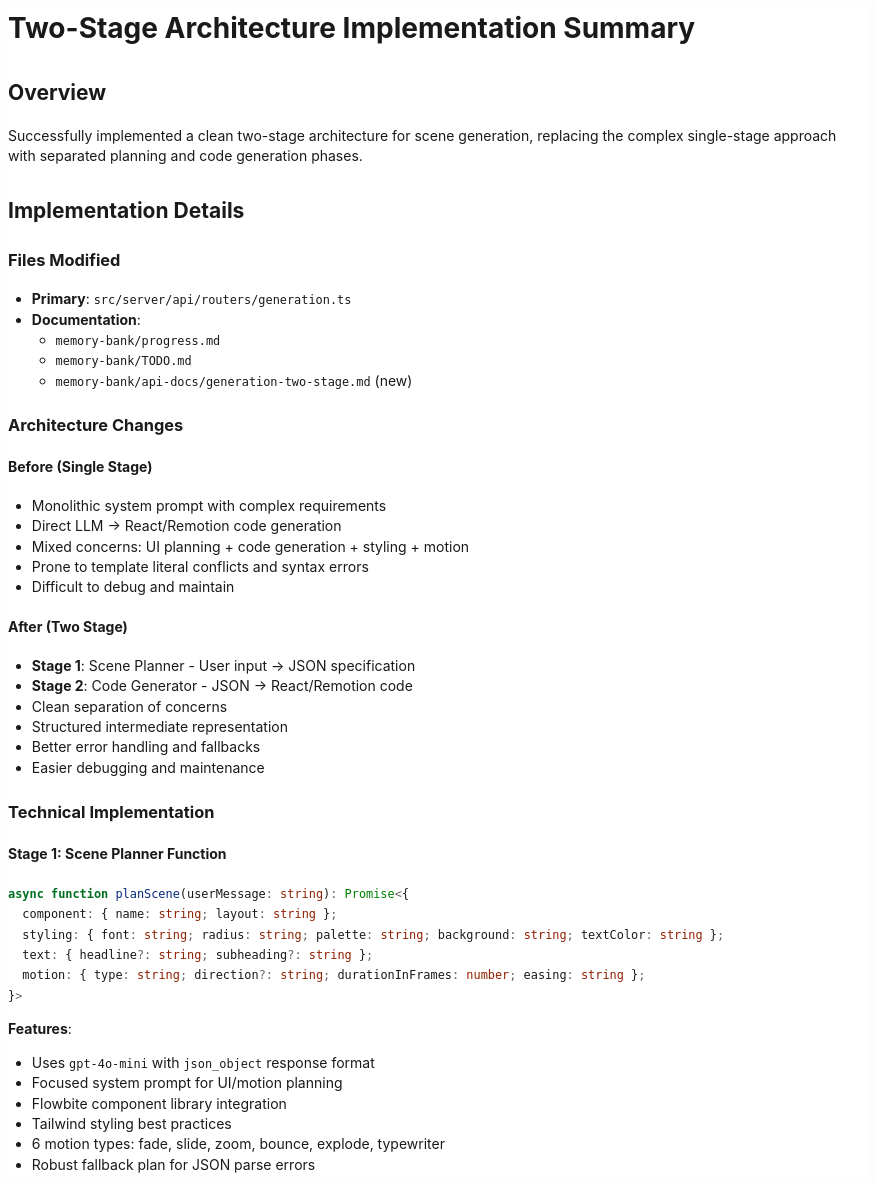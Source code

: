 # Two-Stage Architecture Implementation Summary

## Overview
Successfully implemented a clean two-stage architecture for scene generation, replacing the complex single-stage approach with separated planning and code generation phases.

## Implementation Details

### Files Modified
- **Primary**: `src/server/api/routers/generation.ts`
- **Documentation**: 
  - `memory-bank/progress.md`
  - `memory-bank/TODO.md`
  - `memory-bank/api-docs/generation-two-stage.md` (new)

### Architecture Changes

#### Before (Single Stage)
- Monolithic system prompt with complex requirements
- Direct LLM → React/Remotion code generation
- Mixed concerns: UI planning + code generation + styling + motion
- Prone to template literal conflicts and syntax errors
- Difficult to debug and maintain

#### After (Two Stage)
- **Stage 1**: Scene Planner - User input → JSON specification
- **Stage 2**: Code Generator - JSON → React/Remotion code
- Clean separation of concerns
- Structured intermediate representation
- Better error handling and fallbacks
- Easier debugging and maintenance

### Technical Implementation

#### Stage 1: Scene Planner Function
```typescript
async function planScene(userMessage: string): Promise<{
  component: { name: string; layout: string };
  styling: { font: string; radius: string; palette: string; background: string; textColor: string };
  text: { headline?: string; subheading?: string };
  motion: { type: string; direction?: string; durationInFrames: number; easing: string };
}>
```

**Features**:
- Uses `gpt-4o-mini` with `json_object` response format
- Focused system prompt for UI/motion planning
- Flowbite component library integration
- Tailwind styling best practices
- 6 motion types: fade, slide, zoom, bounce, explode, typewriter
- Robust fallback plan for JSON parse errors
